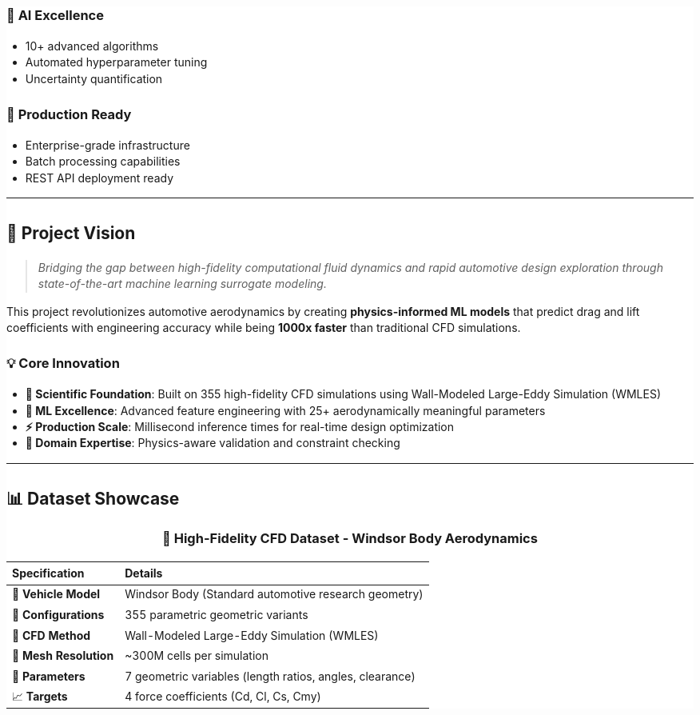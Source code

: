 </td>
</tr>
<tr>
<td>

### 🧠 **AI Excellence**
- 10+ advanced algorithms
- Automated hyperparameter tuning
- Uncertainty quantification

</td>
<td>

### 🔧 **Production Ready**
- Enterprise-grade infrastructure
- Batch processing capabilities
- REST API deployment ready

</td>
</tr>
</table>

---

## 🎯 **Project Vision**

> *Bridging the gap between high-fidelity computational fluid dynamics and rapid automotive design exploration through state-of-the-art machine learning surrogate modeling.*

This project revolutionizes automotive aerodynamics by creating **physics-informed ML models** that predict drag and lift coefficients with engineering accuracy while being **1000x faster** than traditional CFD simulations.

### 💡 **Core Innovation**

- **🧪 Scientific Foundation**: Built on 355 high-fidelity CFD simulations using Wall-Modeled Large-Eddy Simulation (WMLES)
- **🤖 ML Excellence**: Advanced feature engineering with 25+ aerodynamically meaningful parameters
- **⚡ Production Scale**: Millisecond inference times for real-time design optimization
- **🎯 Domain Expertise**: Physics-aware validation and constraint checking

---

## 📊 **Dataset Showcase**

<div align="center">

### 🏁 **High-Fidelity CFD Dataset - Windsor Body Aerodynamics**

</div>

| **Specification** | **Details** |
|:---|:---|
| 🚗 **Vehicle Model** | Windsor Body (Standard automotive research geometry) |
| 🔢 **Configurations** | 355 parametric geometric variants |
| 🌊 **CFD Method** | Wall-Modeled Large-Eddy Simulation (WMLES) |
| 🔬 **Mesh Resolution** | ~300M cells per simulation |
| 📐 **Parameters** | 7 geometric variables (length ratios, angles, clearance) |
| 📈 **Targets** | 4 force coefficients (Cd, Cl, Cs, Cmy) |